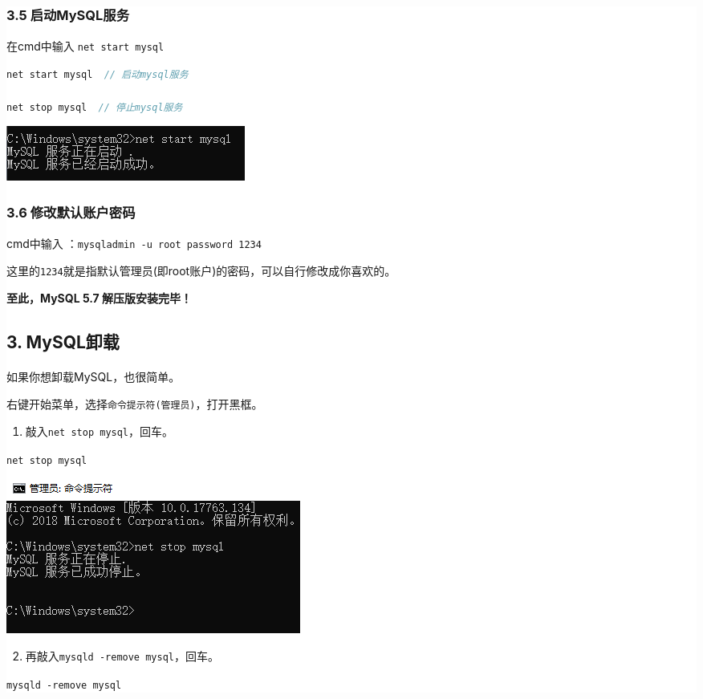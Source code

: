 

### 3.5  启动MySQL服务

在cmd中输入 `net start mysql`

```java
net start mysql  // 启动mysql服务
    
net stop mysql  // 停止mysql服务
```

![img](assets/1556823-20181221093036851-1317238155.png)



### 3.6  修改默认账户密码

cmd中输入 ：`mysqladmin -u root password 1234`

这里的`1234`就是指默认管理员(即root账户)的密码，可以自行修改成你喜欢的。

**至此，MySQL 5.7 解压版安装完毕！**



## 3. MySQL卸载

如果你想卸载MySQL，也很简单。

右键开始菜单，选择`命令提示符(管理员)`，打开黑框。

1. 敲入`net stop mysql`，回车。

```
net stop mysql
```



![img](assets/1556823-20181220222924783-57600848.png)

2. 再敲入`mysqld -remove mysql`，回车。

```
mysqld -remove mysql
```

